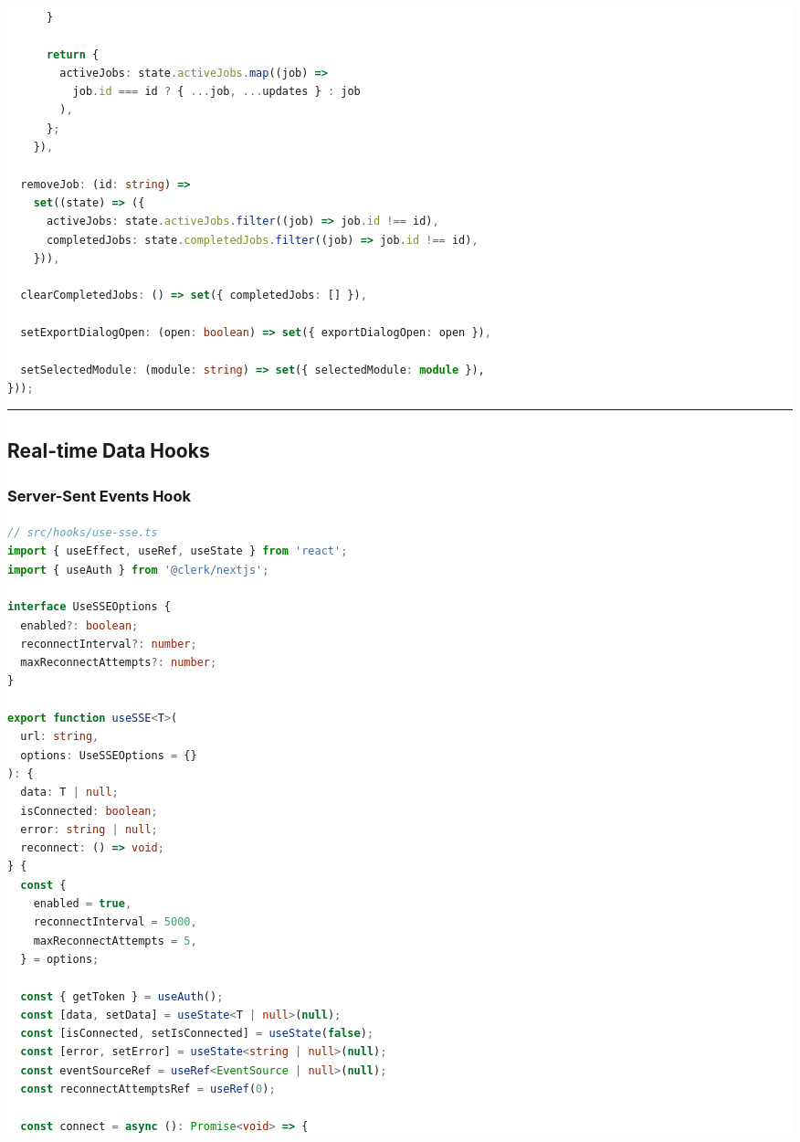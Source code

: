 ```typescript
      }

      return {
        activeJobs: state.activeJobs.map((job) =>
          job.id === id ? { ...job, ...updates } : job
        ),
      };
    }),

  removeJob: (id: string) =>
    set((state) => ({
      activeJobs: state.activeJobs.filter((job) => job.id !== id),
      completedJobs: state.completedJobs.filter((job) => job.id !== id),
    })),

  clearCompletedJobs: () => set({ completedJobs: [] }),

  setExportDialogOpen: (open: boolean) => set({ exportDialogOpen: open }),

  setSelectedModule: (module: string) => set({ selectedModule: module }),
}));
```

---

## Real-time Data Hooks

### Server-Sent Events Hook

```typescript
// src/hooks/use-sse.ts
import { useEffect, useRef, useState } from 'react';
import { useAuth } from '@clerk/nextjs';

interface UseSSEOptions {
  enabled?: boolean;
  reconnectInterval?: number;
  maxReconnectAttempts?: number;
}

export function useSSE<T>(
  url: string,
  options: UseSSEOptions = {}
): {
  data: T | null;
  isConnected: boolean;
  error: string | null;
  reconnect: () => void;
} {
  const {
    enabled = true,
    reconnectInterval = 5000,
    maxReconnectAttempts = 5,
  } = options;

  const { getToken } = useAuth();
  const [data, setData] = useState<T | null>(null);
  const [isConnected, setIsConnected] = useState(false);
  const [error, setError] = useState<string | null>(null);
  const eventSourceRef = useRef<EventSource | null>(null);
  const reconnectAttemptsRef = useRef(0);

  const connect = async (): Promise<void> => {
```